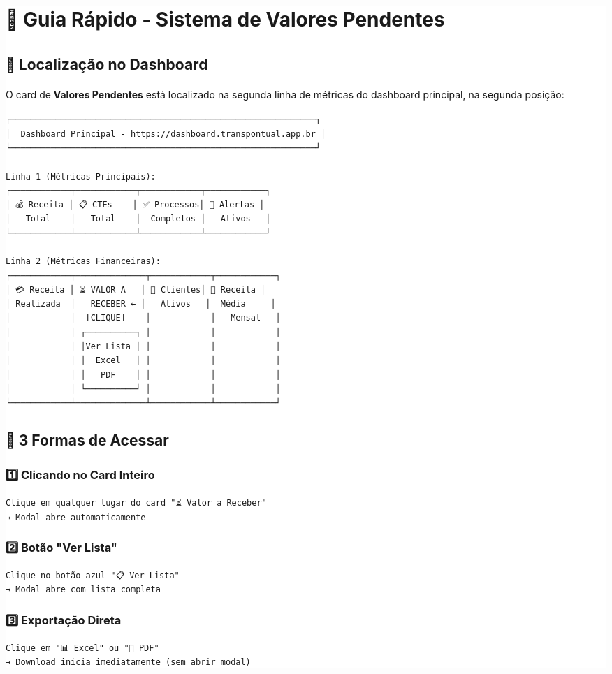 # 🚀 Guia Rápido - Sistema de Valores Pendentes

## 📍 Localização no Dashboard

O card de **Valores Pendentes** está localizado na segunda linha de métricas do dashboard principal, na segunda posição:

```
┌─────────────────────────────────────────────────────────────┐
│  Dashboard Principal - https://dashboard.transpontual.app.br │
└─────────────────────────────────────────────────────────────┘

Linha 1 (Métricas Principais):
┌────────────┬────────────┬────────────┬────────────┐
│ 💰 Receita │ 📋 CTEs    │ ✅ Processos│ 🚨 Alertas │
│   Total    │   Total    │  Completos │   Ativos   │
└────────────┴────────────┴────────────┴────────────┘

Linha 2 (Métricas Financeiras):
┌────────────┬──────────────┬────────────┬────────────┐
│ 💳 Receita │ ⏳ VALOR A   │ 👥 Clientes│ 📅 Receita │
│ Realizada  │   RECEBER ← │   Ativos   │  Média     │
│            │  [CLIQUE]    │            │   Mensal   │
│            │ ┌──────────┐ │            │            │
│            │ │Ver Lista │ │            │            │
│            │ │  Excel   │ │            │            │
│            │ │   PDF    │ │            │            │
│            │ └──────────┘ │            │            │
└────────────┴──────────────┴────────────┴────────────┘
```

## 🎯 3 Formas de Acessar

### 1️⃣ Clicando no Card Inteiro
```
Clique em qualquer lugar do card "⏳ Valor a Receber"
→ Modal abre automaticamente
```

### 2️⃣ Botão "Ver Lista"
```
Clique no botão azul "📋 Ver Lista"
→ Modal abre com lista completa
```

### 3️⃣ Exportação Direta
```
Clique em "📊 Excel" ou "📄 PDF"
→ Download inicia imediatamente (sem abrir modal)
```
